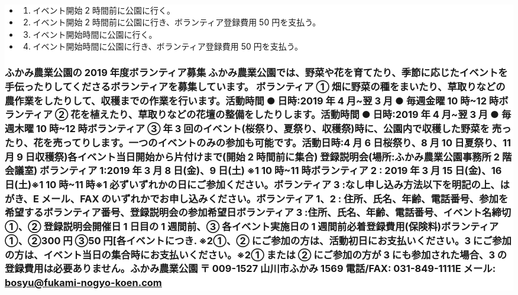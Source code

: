 - 1. イベント開始 2 時間前に公園に行く。

- 2. イベント開始 2 時間前に公園に行き、ボランティア登録費用 50 円を支払う。

- 3. イベント開始時間に公園に行く。

- 4. イベント開始時間に公園に行き、ボランティア登録費用 50 円を支払う。

### ふかみ農業公園の 2019 年度ボランティア募集 ふかみ農業公園では、野菜や花を育てたり、季節に応じたイベントを手伝ったりしてくださるボランティアを募集しています。 ボランティア ① 畑に野菜の種をまいたり、草取りなどの農作業をしたりして、収穫までの作業を行います。活動時間 ● 日時:2019 年 4 月~翌 3 月 ● 毎週金曜 10 時~12 時ボランティア ② 花を植えたり、草取りなどの花壇の整備をしたりします。活動時間 ● 日時:2019 年 4 月~翌 3 月 ● 毎週木曜 10 時~12 時ボランティア ③ 年 3 回のイベント(桜祭り、夏祭り、収穫祭)時に、公園内で収穫した野菜を 売ったり、花を売ってりします。一つのイベントのみの参加も可能です。活動日時:4 月 6 日桜祭り、8 月 10 日夏祭り、11 月 9 日収穫祭)各イベント当日開始から片付けまで(開始 2 時間前に集合) 登録説明会(場所:ふかみ農業公園事務所 2 階会議室) ボランティア 1:2019 年 3 月 8 日(金)、9 日(土) ※1 10 時~11 時ボランティア 2 : 2019 年 3 月 15 日(金)、16 日(土)※1 10 時~11 時※1 必ずいずれかの日にご参加ください。ボランティア 3 :なし申し込み方法以下を明記の上、はがき、E メール、FAX のいずれかでお申し込みください。ボランティア 1、2 : 住所、氏名、年齢、電話番号、参加を希望するボランティア番号、登録説明会の参加希望日ボランティア 3 :住所、氏名、年齢、電話番号、イベント名締切 ①、② 登録説明会開催日 1 日目の 1 週間前、③ 各イベント実施日の 1 週間前必着登録費用(保険料)ボランティア ①、②300 円 ③50 円[各イベントにつき. ※2①、② にご参加の方は、活動初日にお支払いください。3 にご参加の方は、イベント当日の集合時にお支払いください。※2① または ② にご参加の方が 3 にも参加された場合、3 の登録費用は必要ありません。ふかみ農業公園 〒 009-1527 山川市ふかみ 1569 電話/FAX: 031-849-1111E メール: bosyu@fukami-nogyo-koen.com
